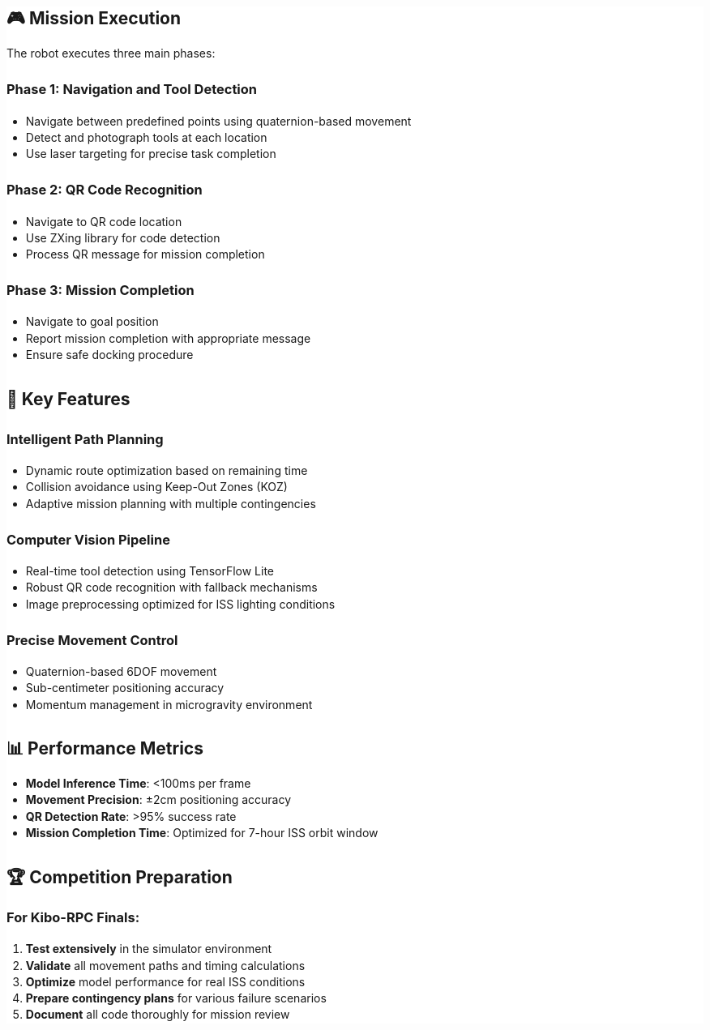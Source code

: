 ## 🎮 Mission Execution

The robot executes three main phases:

### Phase 1: Navigation and Tool Detection
- Navigate between predefined points using quaternion-based movement
- Detect and photograph tools at each location
- Use laser targeting for precise task completion

### Phase 2: QR Code Recognition
- Navigate to QR code location
- Use ZXing library for code detection
- Process QR message for mission completion

### Phase 3: Mission Completion
- Navigate to goal position
- Report mission completion with appropriate message
- Ensure safe docking procedure

## 🔧 Key Features

### Intelligent Path Planning
- Dynamic route optimization based on remaining time
- Collision avoidance using Keep-Out Zones (KOZ)
- Adaptive mission planning with multiple contingencies

### Computer Vision Pipeline
- Real-time tool detection using TensorFlow Lite
- Robust QR code recognition with fallback mechanisms
- Image preprocessing optimized for ISS lighting conditions

### Precise Movement Control
- Quaternion-based 6DOF movement
- Sub-centimeter positioning accuracy
- Momentum management in microgravity environment

## 📊 Performance Metrics

- **Model Inference Time**: <100ms per frame
- **Movement Precision**: ±2cm positioning accuracy
- **QR Detection Rate**: >95% success rate
- **Mission Completion Time**: Optimized for 7-hour ISS orbit window

## 🏆 Competition Preparation

### For Kibo-RPC Finals:

1. **Test extensively** in the simulator environment
2. **Validate** all movement paths and timing calculations
3. **Optimize** model performance for real ISS conditions
4. **Prepare contingency plans** for various failure scenarios
5. **Document** all code thoroughly for mission review
